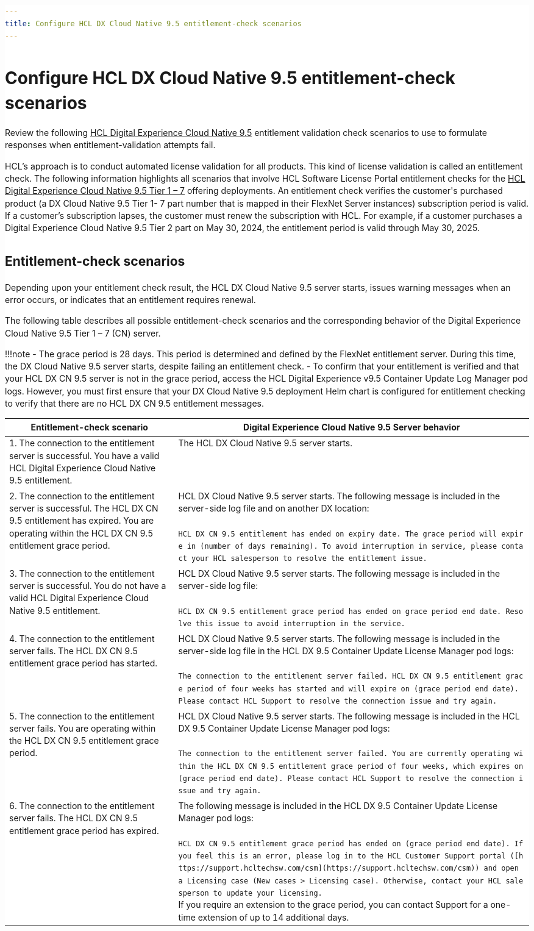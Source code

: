 ```yaml
---
title: Configure HCL DX Cloud Native 9.5 entitlement-check scenarios
---
```


# Configure HCL DX Cloud Native 9.5 entitlement-check scenarios

Review the following [HCL Digital Experience Cloud Native 9.5](../../../product_overview/offerings.md#hcl-digital-experience-cloud-native) entitlement validation check scenarios to use to formulate responses when entitlement-validation attempts fail.

HCL’s approach is to conduct automated license validation for all products. This kind of license validation is called an entitlement check. The following information highlights all scenarios that involve HCL Software License Portal entitlement checks for the [HCL Digital Experience Cloud Native 9.5 Tier 1 – 7](../../../product_overview/offerings.md#hcl-digital-experience-cloud-native) offering deployments. An entitlement check verifies the customer's purchased product (a DX Cloud Native 9.5 Tier 1- 7 part number that is mapped in their FlexNet Server instances) subscription period is valid. If a customer’s subscription lapses, the customer must renew the subscription with HCL. For example, if a customer purchases a Digital Experience Cloud Native 9.5 Tier 2 part on May 30, 2024, the entitlement period is valid through May 30, 2025.

## Entitlement-check scenarios
Depending upon your entitlement check result, the HCL DX Cloud Native 9.5 server starts, issues warning messages when an error occurs, or indicates that an entitlement requires renewal.
  
The following table describes all possible entitlement-check scenarios and the corresponding behavior of the Digital Experience Cloud Native 9.5 Tier 1 – 7 (CN) server.

!!!note
    -   The grace period is 28 days. This period is determined and defined by the FlexNet entitlement server. During this time, the DX Cloud Native 9.5 server starts, despite failing an entitlement check.
    -   To confirm that your entitlement is verified and that your HCL DX CN 9.5 server is not in the grace period, access the HCL Digital Experience v9.5 Container Update Log Manager pod logs. However, you must first ensure that your DX Cloud Native 9.5 deployment Helm chart is configured for entitlement checking to verify that there are no HCL DX CN 9.5 entitlement messages.

| Entitlement-check scenario | Digital Experience Cloud Native 9.5 Server behavior |
| ----------- | ----------- |
| 1. The connection to the entitlement server is successful. You have a valid HCL Digital Experience Cloud Native 9.5 entitlement.|The HCL DX Cloud Native 9.5 server starts.|
| 2. The connection to the entitlement server is successful. The HCL DX CN 9.5 entitlement has expired. You are operating within the HCL DX CN 9.5 entitlement grace period.|HCL DX Cloud Native 9.5 server starts. The following message is included in the server-side log file and on another DX location: <br><br> `HCL DX CN 9.5 entitlement has ended on expiry date. The grace period will expire in (number of days remaining). To avoid interruption in service, please contact your HCL salesperson to resolve the entitlement issue.`|
| 3. The connection to the entitlement server is successful. You do not have a valid HCL Digital Experience Cloud Native 9.5 entitlement. |HCL DX Cloud Native 9.5 server starts. The following message is included in the server-side log file: <br><br> `HCL DX CN 9.5 entitlement grace period has ended on grace period end date. Resolve this issue to avoid interruption in the service.`|
| 4. The connection to the entitlement server fails. The HCL DX CN 9.5 entitlement grace period has started.|HCL DX Cloud Native 9.5 server starts. The following message is included in the server-side log file in the HCL DX 9.5 Container Update License Manager pod logs: <br><br> `The connection to the entitlement server failed. HCL DX CN 9.5 entitlement grace period of four weeks has started and will expire on (grace period end date). Please contact HCL Support to resolve the connection issue and try again.`|
| 5. The connection to the entitlement server fails. You are operating within the HCL DX CN 9.5 entitlement grace period.|HCL DX Cloud Native 9.5 server starts. The following message is included in the HCL DX 9.5 Container Update License Manager pod logs: <br><br> `The connection to the entitlement server failed. You are currently operating within the HCL DX CN 9.5 entitlement grace period of four weeks, which expires on (grace period end date). Please contact HCL Support to resolve the connection issue and try again.`|
| 6. The connection to the entitlement server fails. The HCL DX CN 9.5 entitlement grace period has expired.|The following message is included in the HCL DX 9.5 Container Update License Manager pod logs: <br><br> `HCL DX CN 9.5 entitlement grace period has ended on (grace period end date). If you feel this is an error, please log in to the HCL Customer Support portal ([https://support.hcltechsw.com/csm](https://support.hcltechsw.com/csm)) and open a Licensing case (New cases > Licensing case). Otherwise, contact your HCL salesperson to update your licensing.`<br> If you require an extension to the grace period, you can contact Support for a one-time extension of up to 14 additional days. |

